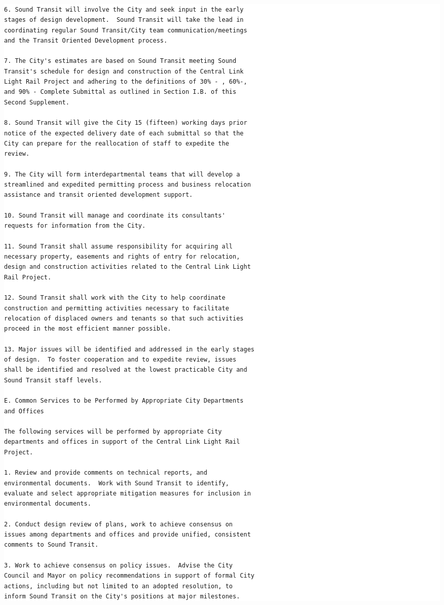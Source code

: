     6. Sound Transit will involve the City and seek input in the early  
    stages of design development.  Sound Transit will take the lead in  
    coordinating regular Sound Transit/City team communication/meetings  
    and the Transit Oriented Development process.  
  
    7. The City's estimates are based on Sound Transit meeting Sound  
    Transit's schedule for design and construction of the Central Link  
    Light Rail Project and adhering to the definitions of 30% - , 60%-,  
    and 90% - Complete Submittal as outlined in Section I.B. of this  
    Second Supplement.  
  
    8. Sound Transit will give the City 15 (fifteen) working days prior  
    notice of the expected delivery date of each submittal so that the  
    City can prepare for the reallocation of staff to expedite the  
    review.  
  
    9. The City will form interdepartmental teams that will develop a  
    streamlined and expedited permitting process and business relocation  
    assistance and transit oriented development support.  
  
    10. Sound Transit will manage and coordinate its consultants'  
    requests for information from the City.  
  
    11. Sound Transit shall assume responsibility for acquiring all  
    necessary property, easements and rights of entry for relocation,  
    design and construction activities related to the Central Link Light  
    Rail Project.  
  
    12. Sound Transit shall work with the City to help coordinate  
    construction and permitting activities necessary to facilitate  
    relocation of displaced owners and tenants so that such activities  
    proceed in the most efficient manner possible.  
  
    13. Major issues will be identified and addressed in the early stages  
    of design.  To foster cooperation and to expedite review, issues  
    shall be identified and resolved at the lowest practicable City and  
    Sound Transit staff levels.  
  
    E. Common Services to be Performed by Appropriate City Departments  
    and Offices  
  
    The following services will be performed by appropriate City  
    departments and offices in support of the Central Link Light Rail  
    Project.  
  
    1. Review and provide comments on technical reports, and  
    environmental documents.  Work with Sound Transit to identify,  
    evaluate and select appropriate mitigation measures for inclusion in  
    environmental documents.  
  
    2. Conduct design review of plans, work to achieve consensus on  
    issues among departments and offices and provide unified, consistent  
    comments to Sound Transit.  
  
    3. Work to achieve consensus on policy issues.  Advise the City  
    Council and Mayor on policy recommendations in support of formal City  
    actions, including but not limited to an adopted resolution, to  
    inform Sound Transit on the City's positions at major milestones.  
  